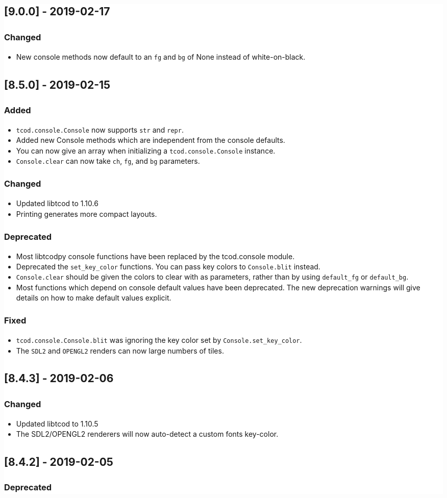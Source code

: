 ## [9.0.0] - 2019-02-17

### Changed

- New console methods now default to an `fg` and `bg` of None instead of
  white-on-black.

## [8.5.0] - 2019-02-15

### Added

- `tcod.console.Console` now supports `str` and `repr`.
- Added new Console methods which are independent from the console defaults.
- You can now give an array when initializing a `tcod.console.Console`
  instance.
- `Console.clear` can now take `ch`, `fg`, and `bg` parameters.

### Changed

- Updated libtcod to 1.10.6
- Printing generates more compact layouts.

### Deprecated

- Most libtcodpy console functions have been replaced by the tcod.console
  module.
- Deprecated the `set_key_color` functions. You can pass key colors to
  `Console.blit` instead.
- `Console.clear` should be given the colors to clear with as parameters,
  rather than by using `default_fg` or `default_bg`.
- Most functions which depend on console default values have been deprecated.
  The new deprecation warnings will give details on how to make default values
  explicit.

### Fixed

- `tcod.console.Console.blit` was ignoring the key color set by
  `Console.set_key_color`.
- The `SDL2` and `OPENGL2` renders can now large numbers of tiles.

## [8.4.3] - 2019-02-06

### Changed

- Updated libtcod to 1.10.5
- The SDL2/OPENGL2 renderers will now auto-detect a custom fonts key-color.

## [8.4.2] - 2019-02-05

### Deprecated
